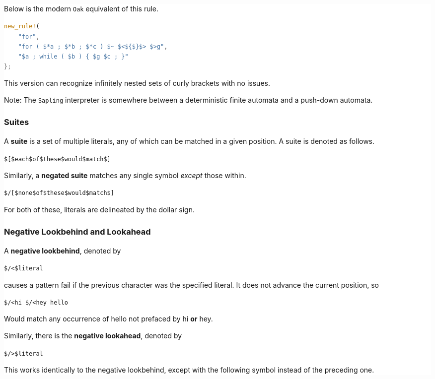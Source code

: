 Below is the modern `Oak` equivalent of this rule.

```rust
new_rule!(
    "for",
    "for ( $*a ; $*b ; $*c ) $~ $<${$}$> $>g",
    "$a ; while ( $b ) { $g $c ; }"
};

```

This version can recognize infinitely nested sets of curly
brackets with no issues.

Note: The `Sapling` interpreter is somewhere between a
deterministic finite automata and a push-down automata.

### Suites

A **suite** is a set of multiple literals, any of which can be
matched in a given position. A suite is denoted as follows.

```txt
$[$each$of$these$would$match$]
```

Similarly, a **negated suite** matches any single symbol
*except* those within.

```txt
$/[$none$of$these$would$match$]
```

For both of these, literals are delineated by the dollar sign.

### Negative Lookbehind and Lookahead

A **negative lookbehind**, denoted by

```txt
$/<$literal
```

causes a pattern fail if the previous character was the
specified literal. It does not advance the current position, so

```txt
$/<hi $/<hey hello
```

Would match any occurrence of hello not prefaced by hi **or**
hey.

Similarly, there is the **negative lookahead**, denoted by

```txt
$/>$literal
```

This works identically to the negative lookbehind, except with
the following symbol instead of the preceding one.
